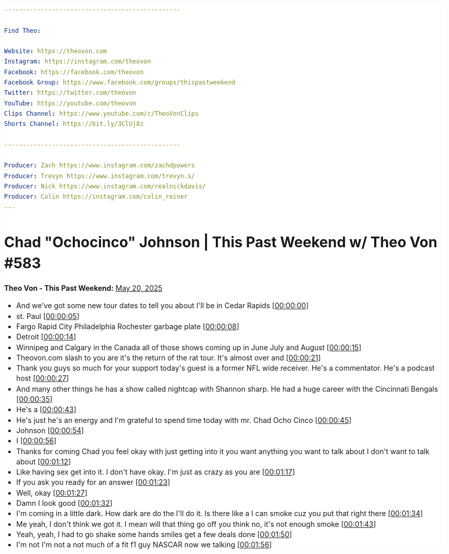 ```yaml
------------------------------------------------

Find Theo:

Website: https://theovon.com
Instagram: https://instagram.com/theovon
Facebook: https://facebook.com/theovon
Facebook Group: https://www.facebook.com/groups/thispastweekend
Twitter: https://twitter.com/theovon
YouTube: https://youtube.com/theovon
Clips Channel: https://www.youtube.com/c/TheoVonClips
Shorts Channel: https://bit.ly/3ClUj8z

------------------------------------------------

Producer: Zach https://www.instagram.com/zachdpowers
Producer: Trevyn https://www.instagram.com/trevyn.s/ 
Producer: Nick https://www.instagram.com/realnickdavis/
Producer: Colin https://instagram.com/colin_reiner
---
```


# Chad "Ochocinco" Johnson | This Past Weekend w/ Theo Von #583
**Theo Von - This Past Weekend:** [May 20, 2025](https://www.youtube.com/watch?v=rsEsf8R5E3E)
*  And we've got some new tour dates to tell you about I'll be in Cedar Rapids [[00:00:00](https://www.youtube.com/watch?v=rsEsf8R5E3E&t=0.0s)]
*  st. Paul [[00:00:05](https://www.youtube.com/watch?v=rsEsf8R5E3E&t=5.8s)]
*  Fargo Rapid City Philadelphia Rochester garbage plate [[00:00:08](https://www.youtube.com/watch?v=rsEsf8R5E3E&t=8.6s)]
*  Detroit [[00:00:14](https://www.youtube.com/watch?v=rsEsf8R5E3E&t=14.32s)]
*  Winnipeg and Calgary in the Canada all of those shows coming up in June July and August [[00:00:15](https://www.youtube.com/watch?v=rsEsf8R5E3E&t=15.6s)]
*  Theovon.com slash to you are it's the return of the rat tour. It's almost over and [[00:00:21](https://www.youtube.com/watch?v=rsEsf8R5E3E&t=21.12s)]
*  Thank you guys so much for your support today's guest is a former NFL wide receiver. He's a commentator. He's a podcast host [[00:00:27](https://www.youtube.com/watch?v=rsEsf8R5E3E&t=27.32s)]
*  And many other things he has a show called nightcap with Shannon sharp. He had a huge career with the Cincinnati Bengals [[00:00:35](https://www.youtube.com/watch?v=rsEsf8R5E3E&t=35.0s)]
*  He's a [[00:00:43](https://www.youtube.com/watch?v=rsEsf8R5E3E&t=43.92s)]
*  He's just he's an energy and I'm grateful to spend time today with mr. Chad Ocho Cinco [[00:00:45](https://www.youtube.com/watch?v=rsEsf8R5E3E&t=45.56s)]
*  Johnson [[00:00:54](https://www.youtube.com/watch?v=rsEsf8R5E3E&t=54.96s)]
*  I [[00:00:56](https://www.youtube.com/watch?v=rsEsf8R5E3E&t=56.48s)]
*  Thanks for coming Chad you feel okay with just getting into it you want anything you want to talk about I don't want to talk about [[00:01:12](https://www.youtube.com/watch?v=rsEsf8R5E3E&t=72.75999999999999s)]
*  Like having sex get into it. I don't have okay. I'm just as crazy as you are [[00:01:17](https://www.youtube.com/watch?v=rsEsf8R5E3E&t=77.46s)]
*  If you ask you ready for an answer [[00:01:23](https://www.youtube.com/watch?v=rsEsf8R5E3E&t=83.64s)]
*  Well, okay [[00:01:27](https://www.youtube.com/watch?v=rsEsf8R5E3E&t=87.39999999999999s)]
*  Damn I look good [[00:01:32](https://www.youtube.com/watch?v=rsEsf8R5E3E&t=92.16s)]
*  I'm coming in a little dark. How dark are do the I'll do it. Is there like a I can smoke cuz you put that right there [[00:01:34](https://www.youtube.com/watch?v=rsEsf8R5E3E&t=94.39999999999999s)]
*  Me yeah, I don't think we got it. I mean will that thing go off you think no, it's not enough smoke [[00:01:43](https://www.youtube.com/watch?v=rsEsf8R5E3E&t=103.32s)]
*  Yeah, yeah, I had to go shake some hands smiles get a few deals done [[00:01:50](https://www.youtube.com/watch?v=rsEsf8R5E3E&t=110.16s)]
*  I'm not I'm not a not much of a fit f1 guy NASCAR now we talking [[00:01:56](https://www.youtube.com/watch?v=rsEsf8R5E3E&t=116.16s)]